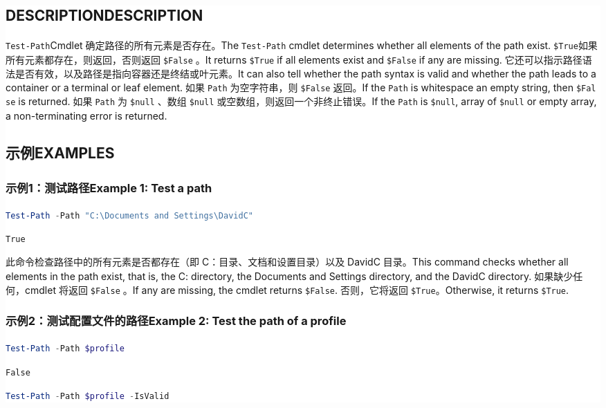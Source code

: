 ## <span data-ttu-id="2987d-109">DESCRIPTION</span><span class="sxs-lookup"><span data-stu-id="2987d-109">DESCRIPTION</span></span>

<span data-ttu-id="2987d-110">`Test-Path`Cmdlet 确定路径的所有元素是否存在。</span><span class="sxs-lookup"><span data-stu-id="2987d-110">The `Test-Path` cmdlet determines whether all elements of the path exist.</span></span> <span data-ttu-id="2987d-111">`$True`如果所有元素都存在，则返回，否则返回 `$False` 。</span><span class="sxs-lookup"><span data-stu-id="2987d-111">It returns `$True` if all elements exist and `$False` if any are missing.</span></span> <span data-ttu-id="2987d-112">它还可以指示路径语法是否有效，以及路径是指向容器还是终结或叶元素。</span><span class="sxs-lookup"><span data-stu-id="2987d-112">It can also tell whether the path syntax is valid and whether the path leads to a container or a terminal or leaf element.</span></span> <span data-ttu-id="2987d-113">如果 `Path` 为空字符串，则 `$False` 返回。</span><span class="sxs-lookup"><span data-stu-id="2987d-113">If the `Path` is whitespace an empty string, then `$False` is returned.</span></span> <span data-ttu-id="2987d-114">如果 `Path` 为 `$null` 、数组 `$null` 或空数组，则返回一个非终止错误。</span><span class="sxs-lookup"><span data-stu-id="2987d-114">If the `Path` is `$null`, array of `$null` or empty array, a non-terminating error is returned.</span></span>

## <span data-ttu-id="2987d-115">示例</span><span class="sxs-lookup"><span data-stu-id="2987d-115">EXAMPLES</span></span>

### <span data-ttu-id="2987d-116">示例1：测试路径</span><span class="sxs-lookup"><span data-stu-id="2987d-116">Example 1: Test a path</span></span>

```powershell
Test-Path -Path "C:\Documents and Settings\DavidC"
```

```Output
True
```

<span data-ttu-id="2987d-117">此命令检查路径中的所有元素是否都存在（即 C：目录、文档和设置目录）以及 DavidC 目录。</span><span class="sxs-lookup"><span data-stu-id="2987d-117">This command checks whether all elements in the path exist, that is, the C: directory, the Documents and Settings directory, and the DavidC directory.</span></span> <span data-ttu-id="2987d-118">如果缺少任何，cmdlet 将返回 `$False` 。</span><span class="sxs-lookup"><span data-stu-id="2987d-118">If any are missing, the cmdlet returns `$False`.</span></span>
<span data-ttu-id="2987d-119">否则，它将返回 `$True`。</span><span class="sxs-lookup"><span data-stu-id="2987d-119">Otherwise, it returns `$True`.</span></span>

### <span data-ttu-id="2987d-120">示例2：测试配置文件的路径</span><span class="sxs-lookup"><span data-stu-id="2987d-120">Example 2: Test the path of a profile</span></span>

```powershell
Test-Path -Path $profile
```

```Output
False
```

```powershell
Test-Path -Path $profile -IsValid
```
